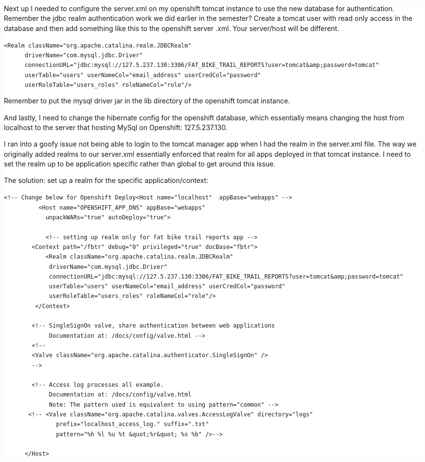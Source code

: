Next up I needed to configure the server.xml on my openshift tomcat instance to
use the new database for authentication. Remember the jdbc realm authentication
work we did earlier in the semester? Create a tomcat user with read only
access in the database and then add something like this to the openshift server
.xml. Your server/host will be different.

```
<Realm className="org.apache.catalina.realm.JDBCRealm"
      driverName="com.mysql.jdbc.Driver"
      connectionURL="jdbc:mysql://127.5.237.130:3306/FAT_BIKE_TRAIL_REPORTS?user=tomcat&amp;password=tomcat"
      userTable="users" userNameCol="email_address" userCredCol="password"
      userRoleTable="users_roles" roleNameCol="role"/>
```

Remember to put the mysql driver jar in the lib directory of the openshift
tomcat instance.

And lastly, I need to change the hibernate config for the openshift database,
 which essentially means changing the host from localhost to the server that
 hosting MySql on Openshift: 127.5.237.130.

I ran into a goofy issue not being able to login to the tomcat manager app
when I had the realm in the server.xml file. The way we originally added
realms to our server.xml essentially enforced that realm for all apps
deployed in that tomcat instance.  I need to set the realm
 up to be application specific rather than global to get around this issue.

The solution: set up a realm for the specific application/context:

```
<!-- Change below for Openshift Deploy<Host name="localhost"  appBase="webapps" -->
          <Host name="OPENSHIFT_APP_DNS" appBase="webapps"
            unpackWARs="true" autoDeploy="true">

	        <!-- setting up realm only for fat bike trail reports app -->
		<Context path="/fbtr" debug="0" privileged="true" docBase="fbtr">
			<Realm className="org.apache.catalina.realm.JDBCRealm"
	         driverName="com.mysql.jdbc.Driver"
	         connectionURL="jdbc:mysql://127.5.237.130:3306/FAT_BIKE_TRAIL_REPORTS?user=tomcat&amp;password=tomcat"
	         userTable="users" userNameCol="email_address" userCredCol="password"
	         userRoleTable="users_roles" roleNameCol="role"/>
		 </Context>

        <!-- SingleSignOn valve, share authentication between web applications
             Documentation at: /docs/config/valve.html -->
        <!--
        <Valve className="org.apache.catalina.authenticator.SingleSignOn" />
        -->

        <!-- Access log processes all example.
             Documentation at: /docs/config/valve.html
             Note: The pattern used is equivalent to using pattern="common" -->
       <!-- <Valve className="org.apache.catalina.valves.AccessLogValve" directory="logs"
               prefix="localhost_access_log." suffix=".txt"
               pattern="%h %l %u %t &quot;%r&quot; %s %b" />-->

      </Host>
```
